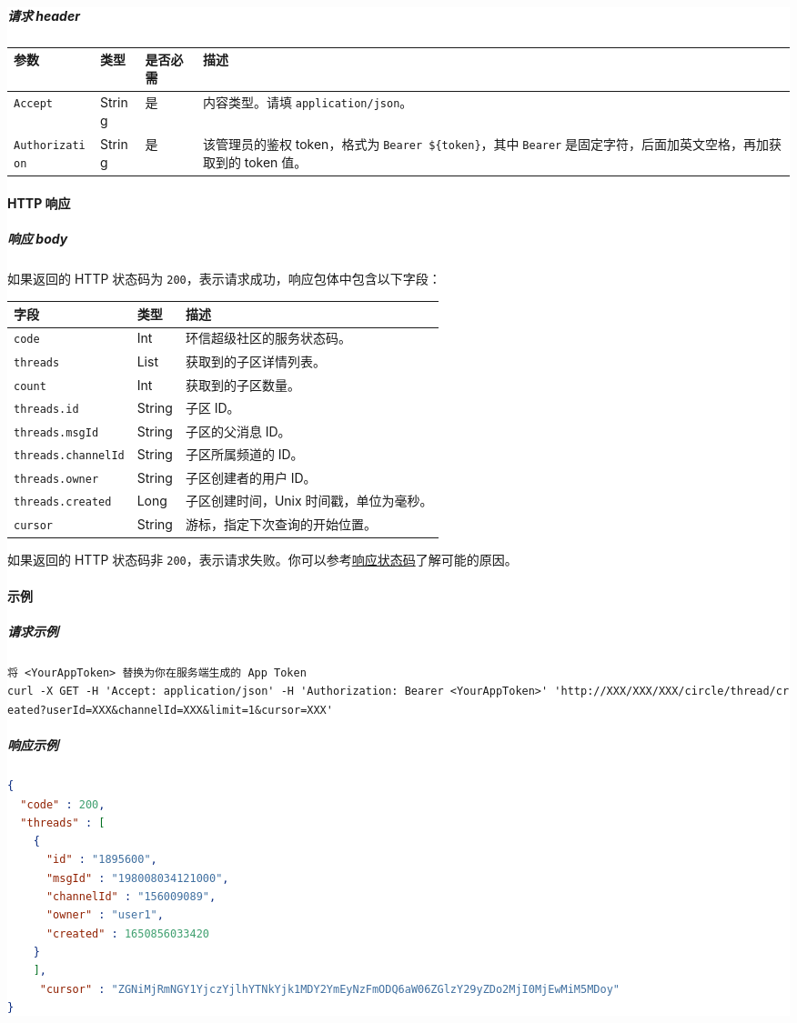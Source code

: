 ##### 请求 header

| 参数          | 类型   | 是否必需 | 描述                                                         |
| :------------ | :----- | :------- | :----------------------------------------------------------- |
| `Accept`        | String | 是       | 内容类型。请填 `application/json`。                           |
| `Authorization` | String | 是       | 该管理员的鉴权 token，格式为 `Bearer ${token}`，其中 `Bearer` 是固定字符，后面加英文空格，再加获取到的 token 值。 |

#### HTTP 响应

##### 响应 body

如果返回的 HTTP 状态码为 `200`，表示请求成功，响应包体中包含以下字段：

| 字段    | 类型 | 描述                       |
| :------ | :--- | :------------------------- |
| `code`    | Int  | 环信超级社区的服务状态码。        |
| `threads` | List | 获取到的子区详情列表。 |
| `count`   | Int  | 获取到的子区数量。     |
| `threads.id` | String | 子区 ID。   |
| `threads.msgId` | String | 子区的父消息 ID。   |
| `threads.channelId` | String | 子区所属频道的 ID。 |
| `threads.owner`    | String | 子区创建者的用户 ID。    |
| `threads.created`    | Long | 子区创建时间，Unix 时间戳，单位为毫秒。    |
| `cursor` | String  | 游标，指定下次查询的开始位置。|

如果返回的 HTTP 状态码非 `200`，表示请求失败。你可以参考[响应状态码](https://docs-im.easemob.com/ccim/rest/errorcode)了解可能的原因。

#### 示例

##### 请求示例

```shell
将 <YourAppToken> 替换为你在服务端生成的 App Token
curl -X GET -H 'Accept: application/json' -H 'Authorization: Bearer <YourAppToken>' 'http://XXX/XXX/XXX/circle/thread/created?userId=XXX&channelId=XXX&limit=1&cursor=XXX'
```

##### 响应示例

```json
{
  "code" : 200,
  "threads" : [
    {
      "id" : "1895600",
      "msgId" : "198008034121000",
      "channelId" : "156009089",
      "owner" : "user1",
      "created" : 1650856033420
    }
    ],
     "cursor" : "ZGNiMjRmNGY1YjczYjlhYTNkYjk1MDY2YmEyNzFmODQ6aW06ZGlzY29yZDo2MjI0MjEwMiM5MDoy"
}
```
